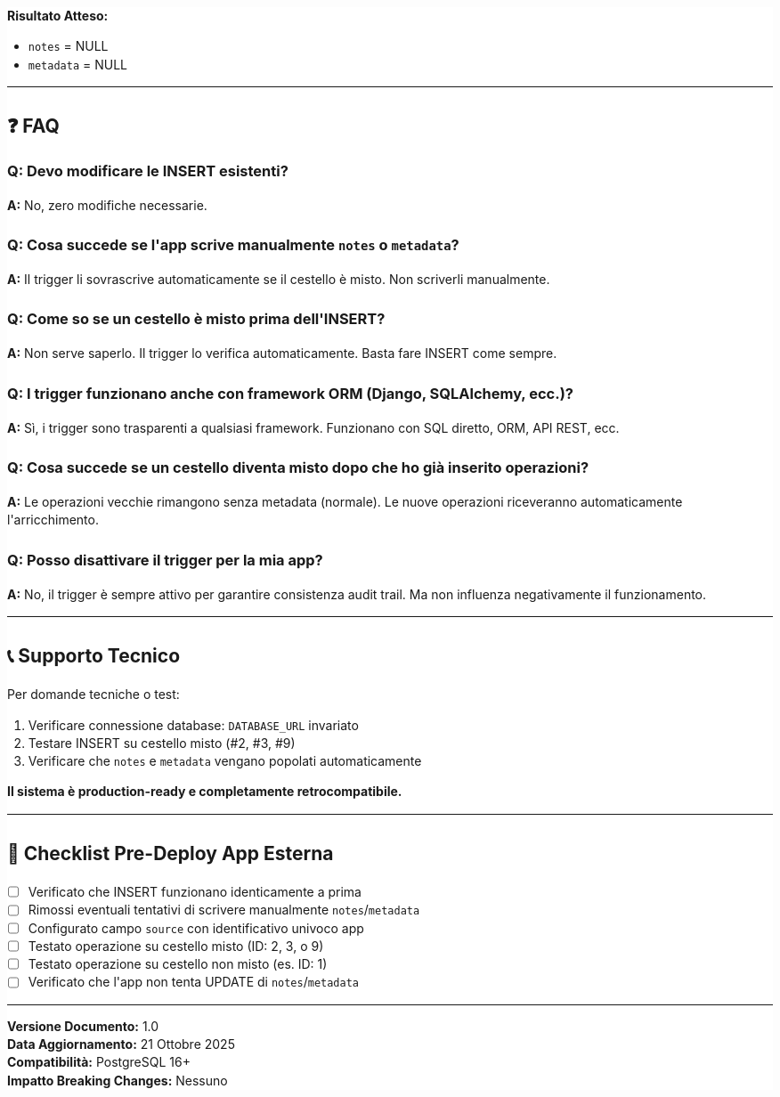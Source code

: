 **Risultato Atteso:**
- `notes` = NULL
- `metadata` = NULL

---

## ❓ FAQ

### Q: Devo modificare le INSERT esistenti?
**A:** No, zero modifiche necessarie.

### Q: Cosa succede se l'app scrive manualmente `notes` o `metadata`?
**A:** Il trigger li sovrascrive automaticamente se il cestello è misto. Non scriverli manualmente.

### Q: Come so se un cestello è misto prima dell'INSERT?
**A:** Non serve saperlo. Il trigger lo verifica automaticamente. Basta fare INSERT come sempre.

### Q: I trigger funzionano anche con framework ORM (Django, SQLAlchemy, ecc.)?
**A:** Sì, i trigger sono trasparenti a qualsiasi framework. Funzionano con SQL diretto, ORM, API REST, ecc.

### Q: Cosa succede se un cestello diventa misto dopo che ho già inserito operazioni?
**A:** Le operazioni vecchie rimangono senza metadata (normale). Le nuove operazioni riceveranno automaticamente l'arricchimento.

### Q: Posso disattivare il trigger per la mia app?
**A:** No, il trigger è sempre attivo per garantire consistenza audit trail. Ma non influenza negativamente il funzionamento.

---

## 📞 Supporto Tecnico

Per domande tecniche o test:
1. Verificare connessione database: `DATABASE_URL` invariato
2. Testare INSERT su cestello misto (#2, #3, #9)
3. Verificare che `notes` e `metadata` vengano popolati automaticamente

**Il sistema è production-ready e completamente retrocompatibile.**

---

## 🎯 Checklist Pre-Deploy App Esterna

- [ ] Verificato che INSERT funzionano identicamente a prima
- [ ] Rimossi eventuali tentativi di scrivere manualmente `notes`/`metadata`
- [ ] Configurato campo `source` con identificativo univoco app
- [ ] Testato operazione su cestello misto (ID: 2, 3, o 9)
- [ ] Testato operazione su cestello non misto (es. ID: 1)
- [ ] Verificato che l'app non tenta UPDATE di `notes`/`metadata`

---

**Versione Documento:** 1.0  
**Data Aggiornamento:** 21 Ottobre 2025  
**Compatibilità:** PostgreSQL 16+  
**Impatto Breaking Changes:** Nessuno
